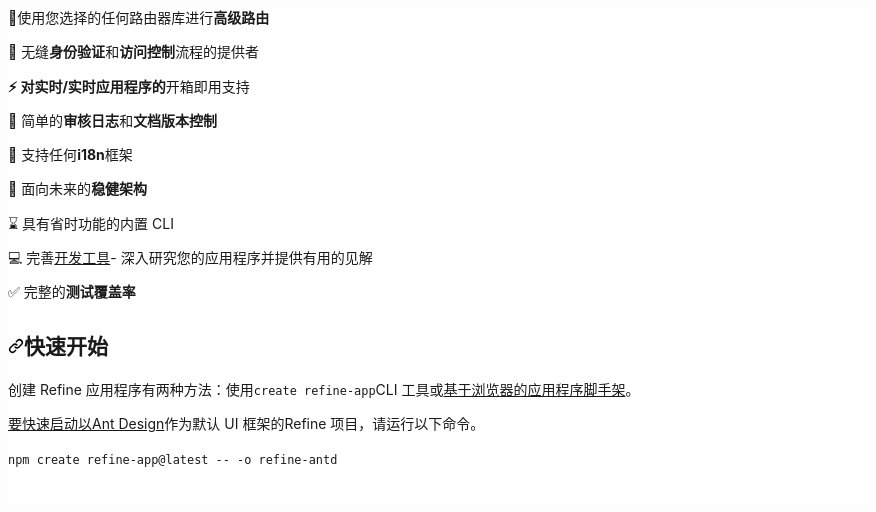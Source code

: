<p dir="auto"><font style="vertical-align: inherit;"><font style="vertical-align: inherit;">🔀</font><font style="vertical-align: inherit;">使用您选择的任何路由器库进行</font></font><strong><font style="vertical-align: inherit;"><font style="vertical-align: inherit;">高级路由</font></font></strong><font style="vertical-align: inherit;"></font></p>
<p dir="auto"><font style="vertical-align: inherit;"><font style="vertical-align: inherit;">🔐 无缝</font></font><strong><font style="vertical-align: inherit;"><font style="vertical-align: inherit;">身份验证</font></font></strong><font style="vertical-align: inherit;"><font style="vertical-align: inherit;">和</font></font><strong><font style="vertical-align: inherit;"><font style="vertical-align: inherit;">访问控制</font></font></strong><font style="vertical-align: inherit;"><font style="vertical-align: inherit;">流程的提供者</font></font></p>
<p dir="auto"><font style="vertical-align: inherit;"><strong><font style="vertical-align: inherit;">⚡ 对实时/实时应用程序的</font></strong><font style="vertical-align: inherit;">开箱即用支持</font></font><strong><font style="vertical-align: inherit;"></font></strong></p>
<p dir="auto"><font style="vertical-align: inherit;"><font style="vertical-align: inherit;">📄 简单的</font></font><strong><font style="vertical-align: inherit;"><font style="vertical-align: inherit;">审核日志</font></font></strong><font style="vertical-align: inherit;"><font style="vertical-align: inherit;">和</font></font><strong><font style="vertical-align: inherit;"><font style="vertical-align: inherit;">文档版本控制</font></font></strong></p>
<p dir="auto"><font style="vertical-align: inherit;"><font style="vertical-align: inherit;">💬 支持任何</font></font><strong><font style="vertical-align: inherit;"><font style="vertical-align: inherit;">i18n</font></font></strong><font style="vertical-align: inherit;"><font style="vertical-align: inherit;">框架</font></font></p>
<p dir="auto"><font style="vertical-align: inherit;"><font style="vertical-align: inherit;">💪 面向未来的</font></font><strong><font style="vertical-align: inherit;"><font style="vertical-align: inherit;">稳健架构</font></font></strong></p>
<p dir="auto"><font style="vertical-align: inherit;"><font style="vertical-align: inherit;">⌛️ 具有省时功能的内置 CLI</font></font></p>
<p dir="auto"><font style="vertical-align: inherit;"><font style="vertical-align: inherit;">💻 完善</font></font><a href="https://github.com/refinedev/refine/blob/master/packages/devtools/README.md"><font style="vertical-align: inherit;"><font style="vertical-align: inherit;">开发工具</font></font></a><font style="vertical-align: inherit;"><font style="vertical-align: inherit;">- 深入研究您的应用程序并提供有用的见解</font></font></p>
<p dir="auto"><font style="vertical-align: inherit;"><font style="vertical-align: inherit;">✅ 完整的</font></font><strong><font style="vertical-align: inherit;"><font style="vertical-align: inherit;">测试覆盖率</font></font></strong></p>
<h2 tabindex="-1" dir="auto"><a id="user-content-quick-start" class="anchor" aria-hidden="true" tabindex="-1" href="#quick-start"><svg class="octicon octicon-link" viewBox="0 0 16 16" version="1.1" width="16" height="16" aria-hidden="true"><path d="m7.775 3.275 1.25-1.25a3.5 3.5 0 1 1 4.95 4.95l-2.5 2.5a3.5 3.5 0 0 1-4.95 0 .751.751 0 0 1 .018-1.042.751.751 0 0 1 1.042-.018 1.998 1.998 0 0 0 2.83 0l2.5-2.5a2.002 2.002 0 0 0-2.83-2.83l-1.25 1.25a.751.751 0 0 1-1.042-.018.751.751 0 0 1-.018-1.042Zm-4.69 9.64a1.998 1.998 0 0 0 2.83 0l1.25-1.25a.751.751 0 0 1 1.042.018.751.751 0 0 1 .018 1.042l-1.25 1.25a3.5 3.5 0 1 1-4.95-4.95l2.5-2.5a3.5 3.5 0 0 1 4.95 0 .751.751 0 0 1-.018 1.042.751.751 0 0 1-1.042.018 1.998 1.998 0 0 0-2.83 0l-2.5 2.5a1.998 1.998 0 0 0 0 2.83Z"></path></svg></a><font style="vertical-align: inherit;"><font style="vertical-align: inherit;">快速开始</font></font></h2>
<p dir="auto"><font style="vertical-align: inherit;"><font style="vertical-align: inherit;">创建 Refine 应用程序有两种方法：使用</font></font><code>create refine-app</code><font style="vertical-align: inherit;"><font style="vertical-align: inherit;">CLI 工具或</font></font><a href="https://refine.dev/#playground" rel="nofollow"><font style="vertical-align: inherit;"><font style="vertical-align: inherit;">基于浏览器的应用程序脚手架</font></font></a><font style="vertical-align: inherit;"><font style="vertical-align: inherit;">。</font></font></p>
<p dir="auto"><font style="vertical-align: inherit;"></font><a href="https://ant.design/" rel="nofollow"><font style="vertical-align: inherit;"><font style="vertical-align: inherit;">要快速启动以Ant Design</font></font></a><font style="vertical-align: inherit;"><font style="vertical-align: inherit;">作为默认 UI 框架的Refine 项目</font><font style="vertical-align: inherit;">，请运行以下命令。</font></font></p>
<div class="snippet-clipboard-content notranslate position-relative overflow-auto"><pre class="notranslate"><code>npm create refine-app@latest -- -o refine-antd
</code></pre><div class="zeroclipboard-container">
    <clipboard-copy aria-label="Copy" class="ClipboardButton btn btn-invisible js-clipboard-copy m-2 p-0 tooltipped-no-delay d-flex flex-justify-center flex-items-center" data-copy-feedback="Copied!" data-tooltip-direction="w" value="npm create refine-app@latest -- -o refine-antd" tabindex="0" role="button">
      <svg aria-hidden="true" height="16" viewBox="0 0 16 16" version="1.1" width="16" data-view-component="true" class="octicon octicon-copy js-clipboard-copy-icon">